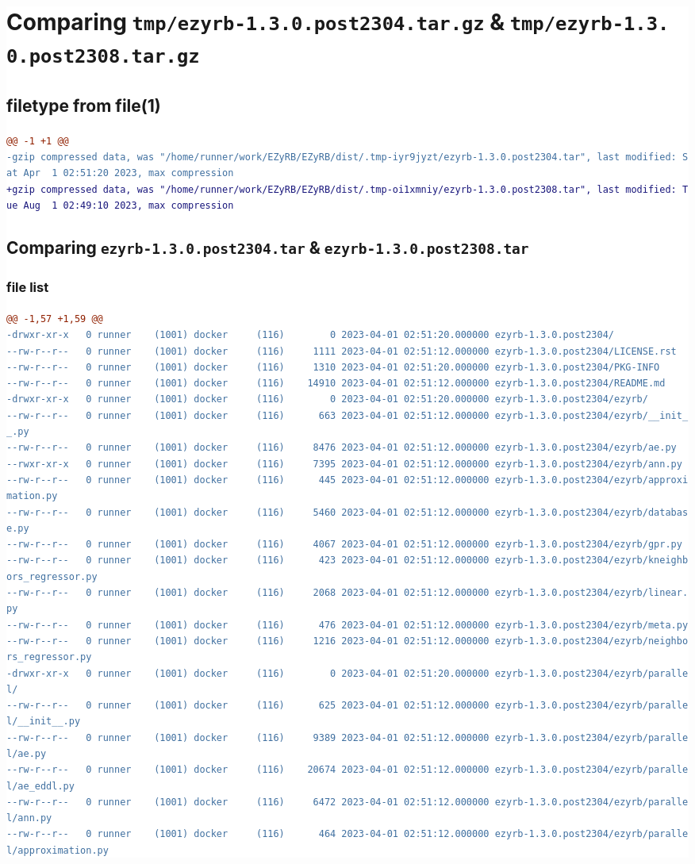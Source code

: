 # Comparing `tmp/ezyrb-1.3.0.post2304.tar.gz` & `tmp/ezyrb-1.3.0.post2308.tar.gz`

## filetype from file(1)

```diff
@@ -1 +1 @@
-gzip compressed data, was "/home/runner/work/EZyRB/EZyRB/dist/.tmp-iyr9jyzt/ezyrb-1.3.0.post2304.tar", last modified: Sat Apr  1 02:51:20 2023, max compression
+gzip compressed data, was "/home/runner/work/EZyRB/EZyRB/dist/.tmp-oi1xmniy/ezyrb-1.3.0.post2308.tar", last modified: Tue Aug  1 02:49:10 2023, max compression
```

## Comparing `ezyrb-1.3.0.post2304.tar` & `ezyrb-1.3.0.post2308.tar`

### file list

```diff
@@ -1,57 +1,59 @@
-drwxr-xr-x   0 runner    (1001) docker     (116)        0 2023-04-01 02:51:20.000000 ezyrb-1.3.0.post2304/
--rw-r--r--   0 runner    (1001) docker     (116)     1111 2023-04-01 02:51:12.000000 ezyrb-1.3.0.post2304/LICENSE.rst
--rw-r--r--   0 runner    (1001) docker     (116)     1310 2023-04-01 02:51:20.000000 ezyrb-1.3.0.post2304/PKG-INFO
--rw-r--r--   0 runner    (1001) docker     (116)    14910 2023-04-01 02:51:12.000000 ezyrb-1.3.0.post2304/README.md
-drwxr-xr-x   0 runner    (1001) docker     (116)        0 2023-04-01 02:51:20.000000 ezyrb-1.3.0.post2304/ezyrb/
--rw-r--r--   0 runner    (1001) docker     (116)      663 2023-04-01 02:51:12.000000 ezyrb-1.3.0.post2304/ezyrb/__init__.py
--rw-r--r--   0 runner    (1001) docker     (116)     8476 2023-04-01 02:51:12.000000 ezyrb-1.3.0.post2304/ezyrb/ae.py
--rwxr-xr-x   0 runner    (1001) docker     (116)     7395 2023-04-01 02:51:12.000000 ezyrb-1.3.0.post2304/ezyrb/ann.py
--rw-r--r--   0 runner    (1001) docker     (116)      445 2023-04-01 02:51:12.000000 ezyrb-1.3.0.post2304/ezyrb/approximation.py
--rw-r--r--   0 runner    (1001) docker     (116)     5460 2023-04-01 02:51:12.000000 ezyrb-1.3.0.post2304/ezyrb/database.py
--rw-r--r--   0 runner    (1001) docker     (116)     4067 2023-04-01 02:51:12.000000 ezyrb-1.3.0.post2304/ezyrb/gpr.py
--rw-r--r--   0 runner    (1001) docker     (116)      423 2023-04-01 02:51:12.000000 ezyrb-1.3.0.post2304/ezyrb/kneighbors_regressor.py
--rw-r--r--   0 runner    (1001) docker     (116)     2068 2023-04-01 02:51:12.000000 ezyrb-1.3.0.post2304/ezyrb/linear.py
--rw-r--r--   0 runner    (1001) docker     (116)      476 2023-04-01 02:51:12.000000 ezyrb-1.3.0.post2304/ezyrb/meta.py
--rw-r--r--   0 runner    (1001) docker     (116)     1216 2023-04-01 02:51:12.000000 ezyrb-1.3.0.post2304/ezyrb/neighbors_regressor.py
-drwxr-xr-x   0 runner    (1001) docker     (116)        0 2023-04-01 02:51:20.000000 ezyrb-1.3.0.post2304/ezyrb/parallel/
--rw-r--r--   0 runner    (1001) docker     (116)      625 2023-04-01 02:51:12.000000 ezyrb-1.3.0.post2304/ezyrb/parallel/__init__.py
--rw-r--r--   0 runner    (1001) docker     (116)     9389 2023-04-01 02:51:12.000000 ezyrb-1.3.0.post2304/ezyrb/parallel/ae.py
--rw-r--r--   0 runner    (1001) docker     (116)    20674 2023-04-01 02:51:12.000000 ezyrb-1.3.0.post2304/ezyrb/parallel/ae_eddl.py
--rw-r--r--   0 runner    (1001) docker     (116)     6472 2023-04-01 02:51:12.000000 ezyrb-1.3.0.post2304/ezyrb/parallel/ann.py
--rw-r--r--   0 runner    (1001) docker     (116)      464 2023-04-01 02:51:12.000000 ezyrb-1.3.0.post2304/ezyrb/parallel/approximation.py
```